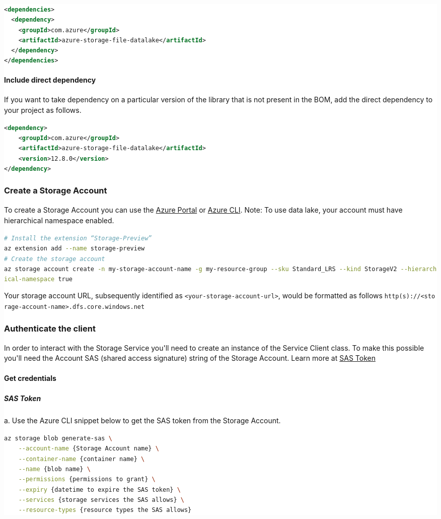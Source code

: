 ```xml
<dependencies>
  <dependency>
    <groupId>com.azure</groupId>
    <artifactId>azure-storage-file-datalake</artifactId>
  </dependency>
</dependencies>
```

#### Include direct dependency
If you want to take dependency on a particular version of the library that is not present in the BOM,
add the direct dependency to your project as follows.

[//]: # ({x-version-update-start;com.azure:azure-storage-file-datalake;current})
```xml
<dependency>
    <groupId>com.azure</groupId>
    <artifactId>azure-storage-file-datalake</artifactId>
    <version>12.8.0</version>
</dependency>
```
[//]: # ({x-version-update-end})

### Create a Storage Account
To create a Storage Account you can use the [Azure Portal][storage_account_create_portal] or [Azure CLI][storage_account_create_cli].
Note: To use data lake, your account must have hierarchical namespace enabled.

```bash
# Install the extension “Storage-Preview”
az extension add --name storage-preview
# Create the storage account
az storage account create -n my-storage-account-name -g my-resource-group --sku Standard_LRS --kind StorageV2 --hierarchical-namespace true
```

Your storage account URL, subsequently identified as `<your-storage-account-url>`, would be formatted as follows
`http(s)://<storage-account-name>.dfs.core.windows.net`

### Authenticate the client

In order to interact with the Storage Service you'll need to create an instance of the Service Client class.
To make this possible you'll need the Account SAS (shared access signature) string of the Storage Account. Learn more at [SAS Token][sas_token]

#### Get credentials

##### SAS Token

a. Use the Azure CLI snippet below to get the SAS token from the Storage Account.

```bash
az storage blob generate-sas \
    --account-name {Storage Account name} \
    --container-name {container name} \
    --name {blob name} \
    --permissions {permissions to grant} \
    --expiry {datetime to expire the SAS token} \
    --services {storage services the SAS allows} \
    --resource-types {resource types the SAS allows}
```


[source]: https://github.com/Azure/azure-sdk-for-java/blob/main/sdk/storage/azure-storage-file-datalake/src
[samples_readme]: src/samples/README.md
[docs]: https://azure.github.io/azure-sdk-for-java/
[rest_docs]: https://docs.microsoft.com/rest/api/storageservices/data-lake-storage-gen2
[product_docs]: https://docs.microsoft.com/azure/storage/blobs/data-lake-storage-introduction
[sas_token]: https://docs.microsoft.com/azure/storage/common/storage-dotnet-shared-access-signature-part-1
[jdk]: https://docs.microsoft.com/java/azure/jdk/
[azure_subscription]: https://azure.microsoft.com/free/
[storage_account]: https://docs.microsoft.com/azure/storage/common/storage-quickstart-create-account?tabs=azure-portal
[storage_account_create_cli]: https://docs.microsoft.com/azure/storage/common/storage-quickstart-create-account?tabs=azure-cli
[storage_account_create_portal]: https://docs.microsoft.com/azure/storage/common/storage-quickstart-create-account?tabs=azure-portal
[identity]: https://github.com/Azure/azure-sdk-for-java/blob/main/sdk/identity/azure-identity/README.md
[samples]: https://github.com/Azure/azure-sdk-for-java/blob/main/sdk/storage/azure-storage-file-datalake/src/samples
[error_codes]: https://docs.microsoft.com/rest/api/storageservices/data-lake-storage-gen2
[cla]: https://cla.microsoft.com
[coc]: https://opensource.microsoft.com/codeofconduct/
[coc_faq]: https://opensource.microsoft.com/codeofconduct/faq/
[coc_contact]: mailto:opencode@microsoft.com
[performance_tuning]: https://github.com/Azure/azure-sdk-for-java/wiki/Performance-Tuning
